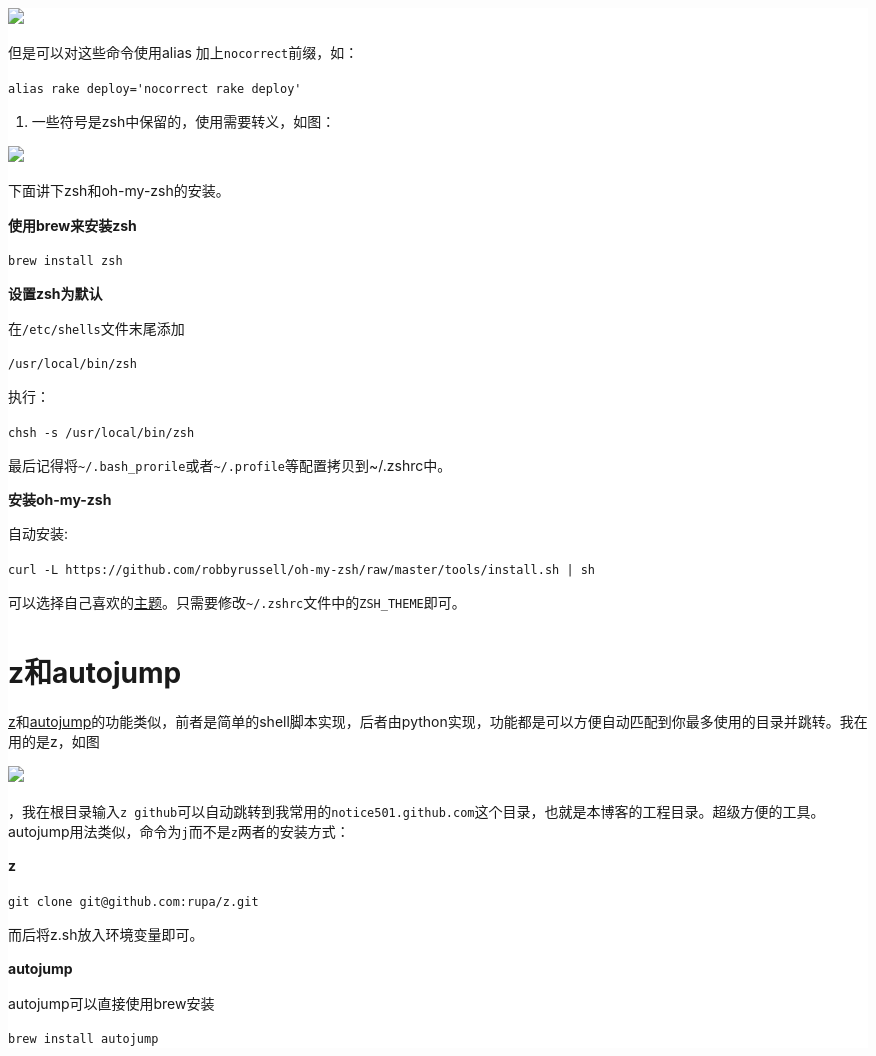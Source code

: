 ![](http://7q5cfr.com1.z0.glb.clouddn.com/@/iTerm2/iT13.png)

但是可以对这些命令使用alias 加上`nocorrect`前缀，如：

`alias rake deploy='nocorrect rake deploy'`

  1. 一些符号是zsh中保留的，使用需要转义，如图：

![](http://7q5cfr.com1.z0.glb.clouddn.com/@/iTerm2/iT14.png)

下面讲下zsh和oh-my-zsh的安装。

**使用brew来安装zsh**

`brew install zsh`

**设置zsh为默认**

在`/etc/shells`文件末尾添加

`/usr/local/bin/zsh`

执行：

`chsh -s /usr/local/bin/zsh`

最后记得将`~/.bash_prorile`或者`~/.profile`等配置拷贝到~/.zshrc中。

**安装oh-my-zsh**

自动安装:

    curl -L https://github.com/robbyrussell/oh-my-zsh/raw/master/tools/install.sh | sh

可以选择自己喜欢的[主题](https://github.com/robbyrussell/oh-my-zsh/wiki/themes)。只需要修改`~/.zshrc`文件中的`ZSH_THEME`即可。

# z和autojump

[z](https://github.com/rupa/z)和[autojump](https://github.com/joelthelion/autojump)的功能类似，前者是简单的shell脚本实现，后者由python实现，功能都是可以方便自动匹配到你最多使用的目录并跳转。我在用的是z，如图

![](http://7q5cfr.com1.z0.glb.clouddn.com/@/iTerm2/iT15.png)

，我在根目录输入`z github`可以自动跳转到我常用的`notice501.github.com`这个目录，也就是本博客的工程目录。超级方便的工具。autojump用法类似，命令为`j`而不是`z`两者的安装方式：

**z**
    
    git clone git@github.com:rupa/z.git

而后将z.sh放入环境变量即可。

**autojump**

autojump可以直接使用brew安装
    
    brew install autojump


